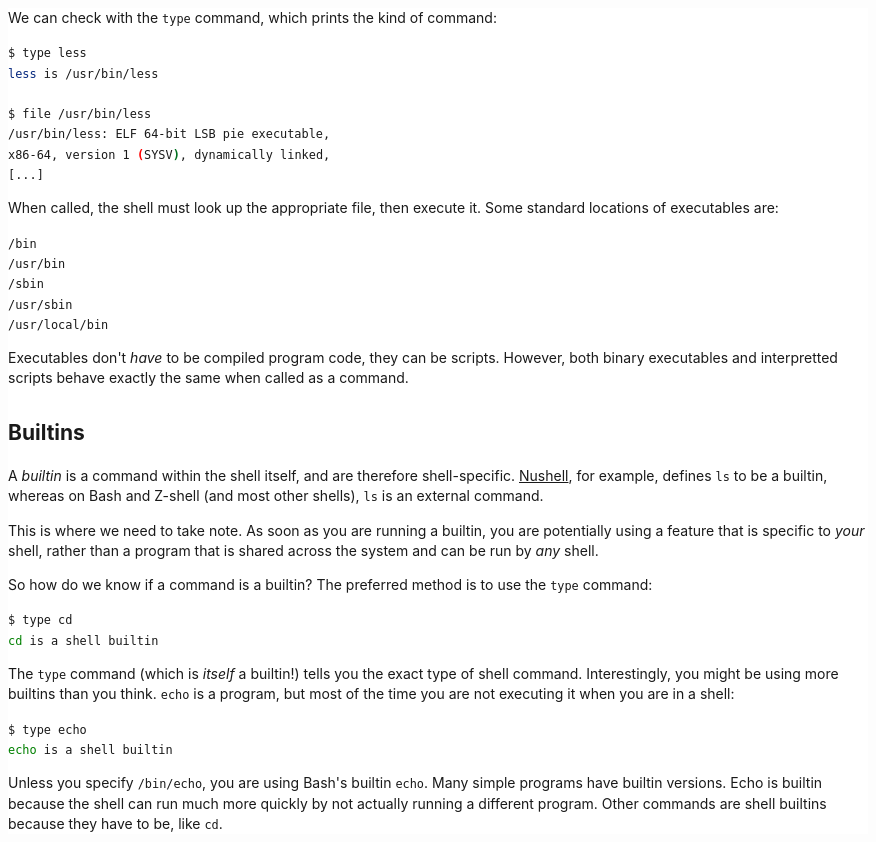 We can check with the `type` command, which prints the kind of command:

```sh
$ type less
less is /usr/bin/less

$ file /usr/bin/less
/usr/bin/less: ELF 64-bit LSB pie executable, 
x86-64, version 1 (SYSV), dynamically linked, 
[...]
```

When called, the shell must look up the appropriate file,
then execute it.
Some standard locations of executables are:

```
/bin
/usr/bin
/sbin
/usr/sbin
/usr/local/bin
```

Executables don't _have_ to be compiled program code, they can be scripts. 
However, both binary executables and interpretted scripts
behave exactly the same when called as a command.

## Builtins

A _builtin_ is a command within the shell itself, and are therefore shell-specific.
[Nushell](https://www.nushell.sh/), for example, defines `ls` to be a builtin, 
whereas on Bash and Z-shell (and most other shells), `ls` is an external command.

This is where we need to take note. As soon as you are running a builtin, you are potentially using a feature that is specific to _your_ shell, rather than a program that is shared across the system and can be run by _any_ shell.

So how do we know if a command is a builtin? The preferred method is to use the `type` command:

```sh
$ type cd
cd is a shell builtin
```

The `type` command (which is _itself_ a builtin!) tells you the exact type of shell command.
Interestingly, you might be using more builtins than you think. `echo` is a program, but most of the time you are not executing it when you are in a shell:

```sh
$ type echo
echo is a shell builtin
```

Unless you specify `/bin/echo`, you are using Bash's 
builtin `echo`.
Many simple programs have builtin versions. 
Echo is builtin because the shell can run much more quickly by not actually running a different program.
Other commands are shell builtins because they have to be, like `cd`.


[^1]: [Stack Exchange: Why not use “which”? What to use then?](https://unix.stackexchange.com/questions/85249/why-not-use-which-what-to-use-then)